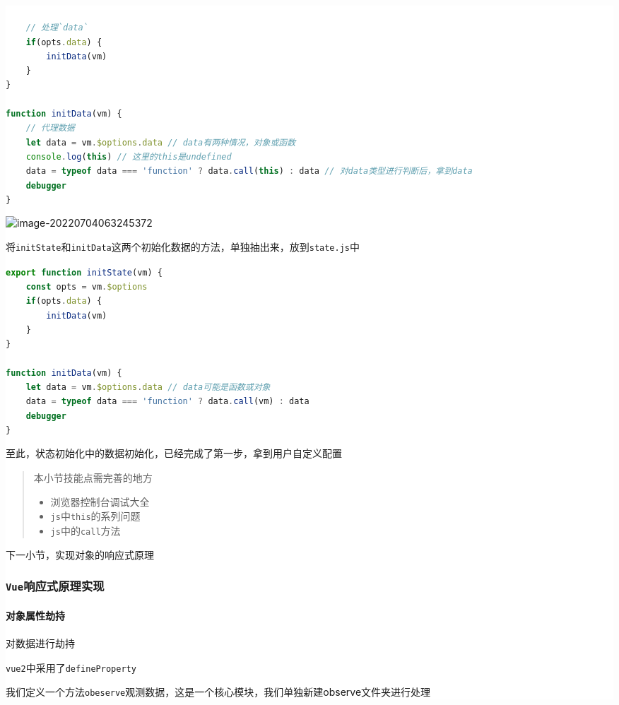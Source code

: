 ```js

    // 处理`data`
    if(opts.data) {
        initData(vm)
    }
}

function initData(vm) {
    // 代理数据
    let data = vm.$options.data // data有两种情况，对象或函数
    console.log(this) // 这里的this是undefined
    data = typeof data === 'function' ? data.call(this) : data // 对data类型进行判断后，拿到data
    debugger
}
```

![image-20220704063245372](image-20220704063245372.png)

将`initState`和`initData`这两个初始化数据的方法，单独抽出来，放到`state.js`中

```js
export function initState(vm) {
    const opts = vm.$options
    if(opts.data) {
        initData(vm)
    }
}

function initData(vm) {
    let data = vm.$options.data // data可能是函数或对象
    data = typeof data === 'function' ? data.call(vm) : data
    debugger
}
```

至此，状态初始化中的数据初始化，已经完成了第一步，拿到用户自定义配置

> 本小节技能点需完善的地方
> 
> - 浏览器控制台调试大全
> - `js`中`this`的系列问题
> - `js`中的`call`方法

下一小节，实现对象的响应式原理

### `Vue`响应式原理实现

#### 对象属性劫持

对数据进行劫持

`vue2`中采用了`defineProperty`

我们定义一个方法`obeserve`观测数据，这是一个核心模块，我们单独新建observe文件夹进行处理
